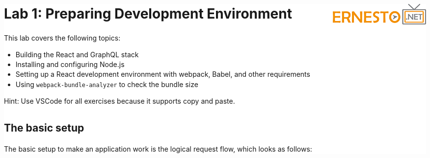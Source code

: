 <img align="right" src="./logo.png">


Lab 1: Preparing Development Environment
======================================


This lab covers the following topics:

-   Building the React and GraphQL stack
-   Installing and configuring Node.js
-   Setting up a React development environment with webpack, Babel, and
    other requirements
-   Using `webpack-bundle-analyzer` to check the bundle size

Hint:  Use VSCode for all exercises because it supports copy and paste.

The basic setup
---------------

The basic setup to make an application work is the logical request flow,
which looks as follows:
